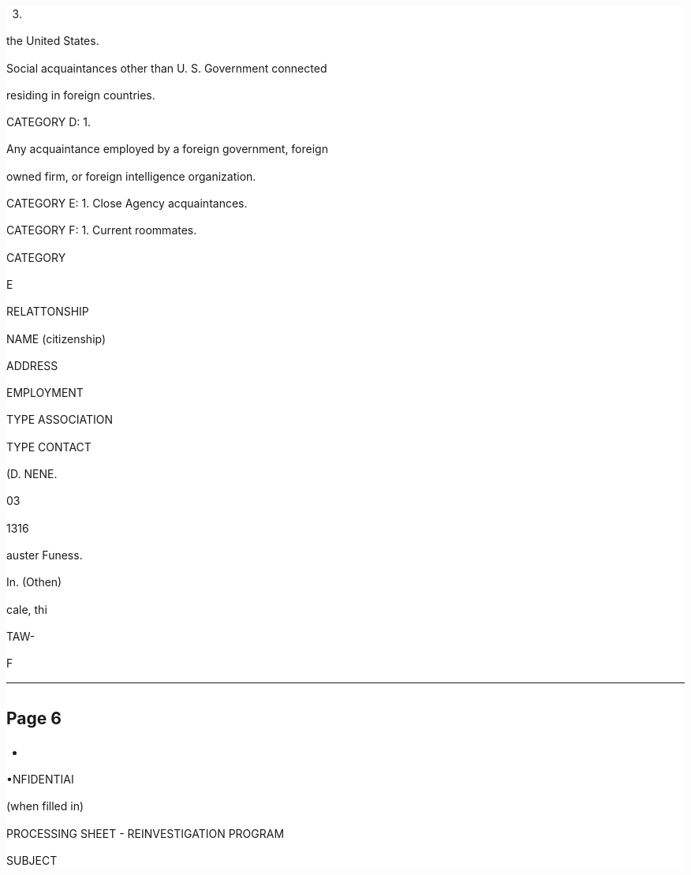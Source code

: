 3.

the United States.

Social acquaintances other than U. S. Government connected

residing in foreign countries.

CATEGORY D: 1.

Any acquaintance employed by a foreign government, foreign

owned firm, or foreign intelligence organization.

CATEGORY E: 1. Close Agency acquaintances.

CATEGORY F: 1. Current roommates.

CATEGORY

E

RELATTONSHIP

NAME (citizenship)

ADDRESS

EMPLOYMENT

TYPE ASSOCIATION

TYPE CONTACT

(D. NENE.

03

1316

auster Funess.

In. (Othen)

cale, thi

TAW-

F

---

## Page 6

-

•NFIDENTIAI

(when filled in)

PROCESSING SHEET - REINVESTIGATION PROGRAM

SUBJECT
